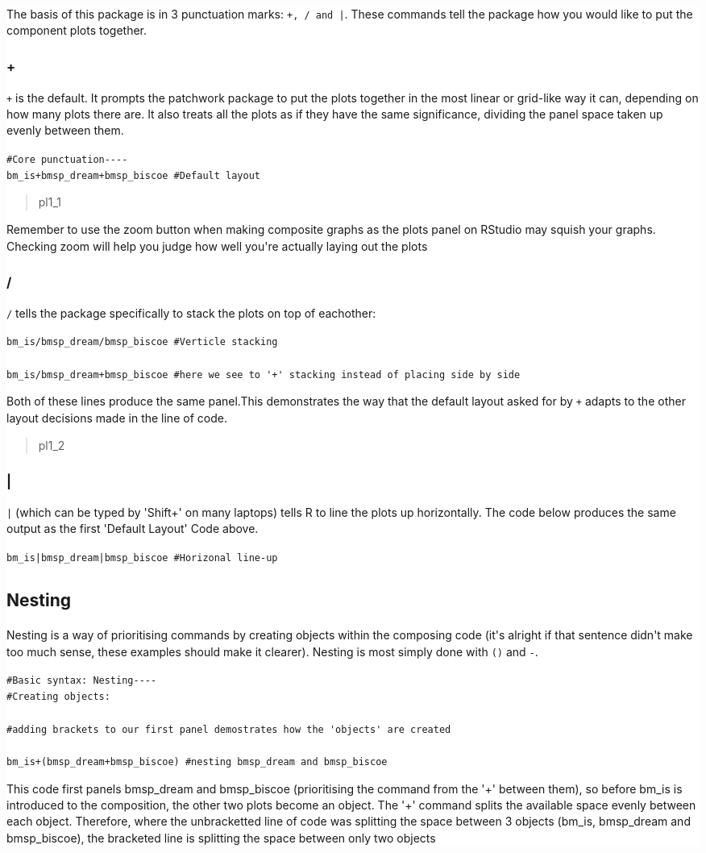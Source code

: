 The basis of this package is in 3 punctuation marks: `+, / and |`. These commands tell the package how you would like to put the component plots together.

### +

`+` is the default. It prompts the patchwork package to put the plots together in the most linear or grid-like way it can, depending on how many plots there are.
It also treats all the plots as if they have the same significance, dividing the panel space taken up evenly between them.
```
#Core punctuation----
bm_is+bmsp_dream+bmsp_biscoe #Default layout
```

>pl1_1

Remember to use the zoom button when making composite graphs as the plots panel on RStudio may squish your graphs.
Checking zoom will help you judge how well you're actually laying out the plots

### /

`/` tells the package specifically to stack the plots on top of eachother:

```
bm_is/bmsp_dream/bmsp_biscoe #Verticle stacking

bm_is/bmsp_dream+bmsp_biscoe #here we see to '+' stacking instead of placing side by side
```

Both of these lines produce the same panel.This demonstrates the way that the default layout asked for by `+` adapts to the other layout decisions made in the line of code.

> pl1_2

### |
`|` (which can be typed by 'Shift+\' on many laptops) tells R to line the plots up horizontally. The code below produces the same output as the first 'Default Layout' Code above.
```
bm_is|bmsp_dream|bmsp_biscoe #Horizonal line-up
```

## Nesting
Nesting is a way of prioritising commands by creating objects within the composing code
(it's alright if that sentence didn't make too much sense, these examples should make it clearer).
Nesting is most simply done with `()` and `-`.  
```
#Basic syntax: Nesting----
#Creating objects:

#adding brackets to our first panel demostrates how the 'objects' are created

bm_is+(bmsp_dream+bmsp_biscoe) #nesting bmsp_dream and bmsp_biscoe
```
This code first panels bmsp_dream and bmsp_biscoe (prioritising the command from the '+' between them), so before bm_is is introduced to the composition, the other two plots become an object.
The '+' command splits the available space evenly between each object. 
Therefore, where the unbracketted line of code was splitting the space between 3 objects (bm_is, bmsp_dream and bmsp_biscoe), the bracketed line is splitting the space between only two objects
